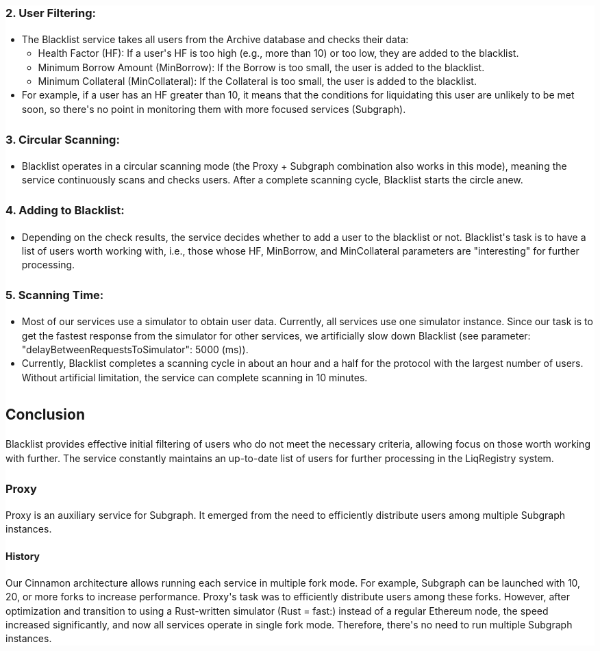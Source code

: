 ### 2. User Filtering:

- The Blacklist service takes all users from the Archive database and checks their data:
  - Health Factor (HF): If a user's HF is too high (e.g., more than 10) or too low, they are added to the blacklist.
  - Minimum Borrow Amount (MinBorrow): If the Borrow is too small, the user is added to the blacklist.
  - Minimum Collateral (MinCollateral): If the Collateral is too small, the user is added to the blacklist.
- For example, if a user has an HF greater than 10, it means that the conditions for liquidating this user are unlikely to be met soon, so there's no point in monitoring them with more focused services (Subgraph).

### 3. Circular Scanning:

- Blacklist operates in a circular scanning mode (the Proxy + Subgraph combination also works in this mode), meaning the service continuously scans and checks users. After a complete scanning cycle, Blacklist starts the circle anew.

### 4. Adding to Blacklist:

- Depending on the check results, the service decides whether to add a user to the blacklist or not. Blacklist's task is to have a list of users worth working with, i.e., those whose HF, MinBorrow, and MinCollateral parameters are "interesting" for further processing.

### 5. Scanning Time:

- Most of our services use a simulator to obtain user data. Currently, all services use one simulator instance. Since our task is to get the fastest response from the simulator for other services, we artificially slow down Blacklist (see parameter: "delayBetweenRequestsToSimulator": 5000 (ms)).
- Currently, Blacklist completes a scanning cycle in about an hour and a half for the protocol with the largest number of users. Without artificial limitation, the service can complete scanning in 10 minutes.

## Conclusion

Blacklist provides effective initial filtering of users who do not meet the necessary criteria, allowing focus on those worth working with further. The service constantly maintains an up-to-date list of users for further processing in the LiqRegistry system.


### Proxy

Proxy is an auxiliary service for Subgraph. It emerged from the need to efficiently distribute users among multiple Subgraph instances.

#### History

Our Cinnamon architecture allows running each service in multiple fork mode. For example, Subgraph can be launched with 10, 20, or more forks to increase performance. Proxy's task was to efficiently distribute users among these forks. However, after optimization and transition to using a Rust-written simulator (Rust = fast:) instead of a regular Ethereum node, the speed increased significantly, and now all services operate in single fork mode. Therefore, there's no need to run multiple Subgraph instances.
